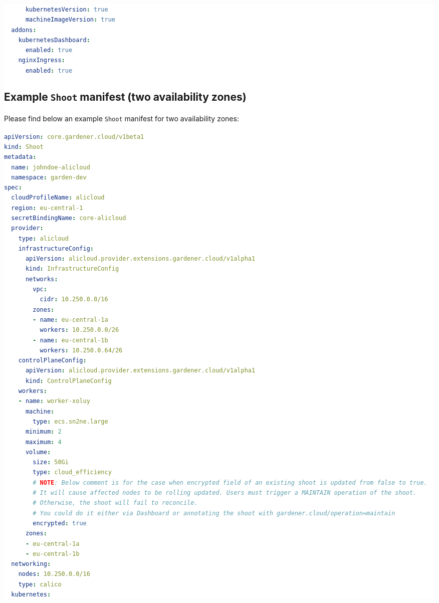 ```yaml
      kubernetesVersion: true
      machineImageVersion: true
  addons:
    kubernetesDashboard:
      enabled: true
    nginxIngress:
      enabled: true
```

## Example `Shoot` manifest (two availability zones)

Please find below an example `Shoot` manifest for two availability zones:

```yaml
apiVersion: core.gardener.cloud/v1beta1
kind: Shoot
metadata:
  name: johndoe-alicloud
  namespace: garden-dev
spec:
  cloudProfileName: alicloud
  region: eu-central-1
  secretBindingName: core-alicloud
  provider:
    type: alicloud
    infrastructureConfig:
      apiVersion: alicloud.provider.extensions.gardener.cloud/v1alpha1
      kind: InfrastructureConfig
      networks:
        vpc:
          cidr: 10.250.0.0/16
        zones:
        - name: eu-central-1a
          workers: 10.250.0.0/26
        - name: eu-central-1b
          workers: 10.250.0.64/26
    controlPlaneConfig:
      apiVersion: alicloud.provider.extensions.gardener.cloud/v1alpha1
      kind: ControlPlaneConfig
    workers:
    - name: worker-xoluy
      machine:
        type: ecs.sn2ne.large
      minimum: 2
      maximum: 4
      volume:
        size: 50Gi
        type: cloud_efficiency
        # NOTE: Below comment is for the case when encrypted field of an existing shoot is updated from false to true. 
        # It will cause affected nodes to be rolling updated. Users must trigger a MAINTAIN operation of the shoot. 
        # Otherwise, the shoot will fail to reconcile.
        # You could do it either via Dashboard or annotating the shoot with gardener.cloud/operation=maintain
        encrypted: true
      zones:
      - eu-central-1a
      - eu-central-1b
  networking:
    nodes: 10.250.0.0/16
    type: calico
  kubernetes:
```